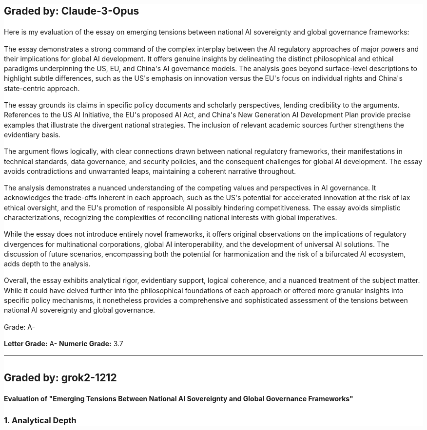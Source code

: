 ## Graded by: Claude-3-Opus

Here is my evaluation of the essay on emerging tensions between national AI sovereignty and global governance frameworks:

The essay demonstrates a strong command of the complex interplay between the AI regulatory approaches of major powers and their implications for global AI development. It offers genuine insights by delineating the distinct philosophical and ethical paradigms underpinning the US, EU, and China's AI governance models. The analysis goes beyond surface-level descriptions to highlight subtle differences, such as the US's emphasis on innovation versus the EU's focus on individual rights and China's state-centric approach.

The essay grounds its claims in specific policy documents and scholarly perspectives, lending credibility to the arguments. References to the US AI Initiative, the EU's proposed AI Act, and China's New Generation AI Development Plan provide precise examples that illustrate the divergent national strategies. The inclusion of relevant academic sources further strengthens the evidentiary basis.

The argument flows logically, with clear connections drawn between national regulatory frameworks, their manifestations in technical standards, data governance, and security policies, and the consequent challenges for global AI development. The essay avoids contradictions and unwarranted leaps, maintaining a coherent narrative throughout.

The analysis demonstrates a nuanced understanding of the competing values and perspectives in AI governance. It acknowledges the trade-offs inherent in each approach, such as the US's potential for accelerated innovation at the risk of lax ethical oversight, and the EU's promotion of responsible AI possibly hindering competitiveness. The essay avoids simplistic characterizations, recognizing the complexities of reconciling national interests with global imperatives.

While the essay does not introduce entirely novel frameworks, it offers original observations on the implications of regulatory divergences for multinational corporations, global AI interoperability, and the development of universal AI solutions. The discussion of future scenarios, encompassing both the potential for harmonization and the risk of a bifurcated AI ecosystem, adds depth to the analysis.

Overall, the essay exhibits analytical rigor, evidentiary support, logical coherence, and a nuanced treatment of the subject matter. While it could have delved further into the philosophical foundations of each approach or offered more granular insights into specific policy mechanisms, it nonetheless provides a comprehensive and sophisticated assessment of the tensions between national AI sovereignty and global governance.

Grade: A-

**Letter Grade:** A-
**Numeric Grade:** 3.7

---

## Graded by: grok2-1212

**Evaluation of "Emerging Tensions Between National AI Sovereignty and Global Governance Frameworks"**

### 1. Analytical Depth
